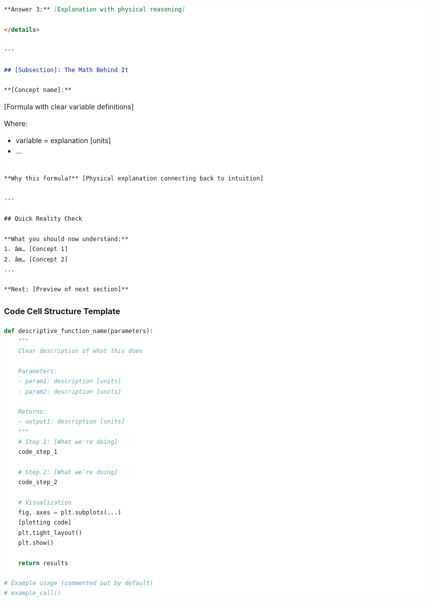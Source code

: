 ```markdown
**Answer 3:** [Explanation with physical reasoning]

</details>

---

## [Subsection]: The Math Behind It

**[Concept name]:**
```

[Formula with clear variable definitions]

Where:

- variable = explanation [units]
- ...

```

**Why this formula?** [Physical explanation connecting back to intuition]

---

## Quick Reality Check

**What you should now understand:**
1. âœ… [Concept 1]
2. âœ… [Concept 2]
...

**Next: [Preview of next section]**
```

### Code Cell Structure Template

```python
def descriptive_function_name(parameters):
    """
    Clear description of what this does

    Parameters:
    - param1: description [units]
    - param2: description [units]

    Returns:
    - output1: description [units]
    """
    # Step 1: [What we're doing]
    code_step_1

    # Step 2: [What we're doing]
    code_step_2

    # Visualization
    fig, axes = plt.subplots(...)
    [plotting code]
    plt.tight_layout()
    plt.show()

    return results

# Example usage (commented out by default)
# example_call()
```

